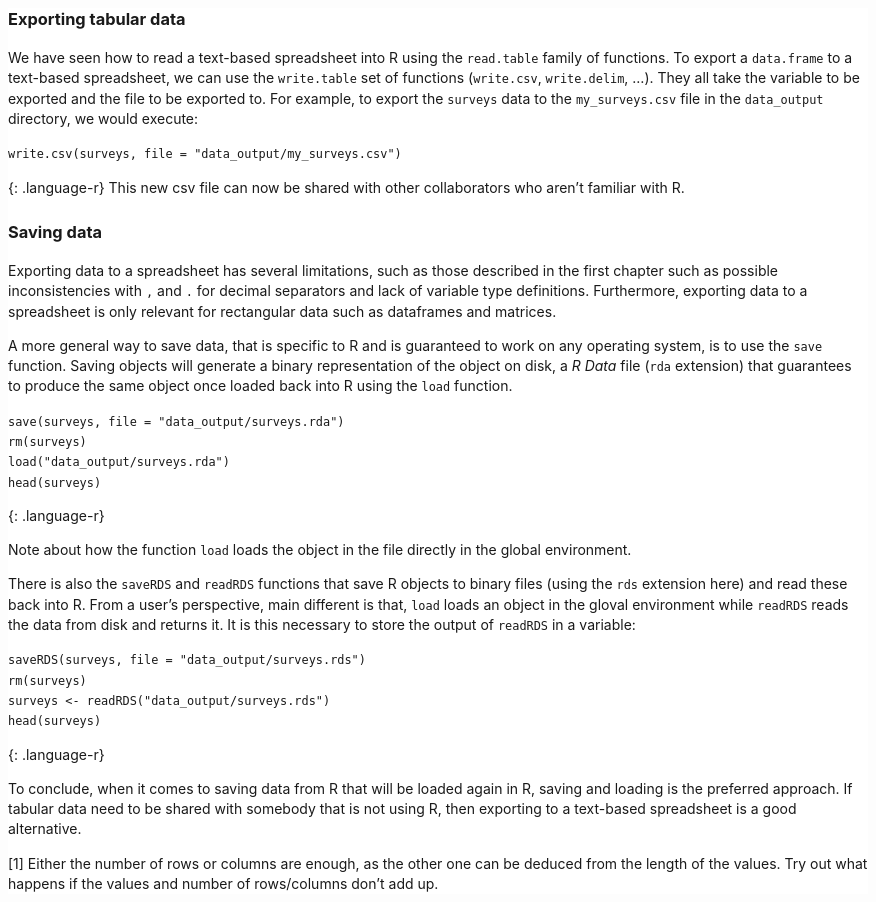 ### Exporting tabular data

We have seen how to read a text-based spreadsheet into R using the
`read.table` family of functions. To export a `data.frame` to a
text-based spreadsheet, we can use the `write.table` set of functions
(`write.csv`, `write.delim`, …). They all take the variable to be
exported and the file to be exported to. For example, to export the
`surveys` data to the `my_surveys.csv` file in the `data_output`
directory, we would execute:

    write.csv(surveys, file = "data_output/my_surveys.csv")

{: .language-r} This new csv file can now be shared with other
collaborators who aren’t familiar with R.

### Saving data

Exporting data to a spreadsheet has several limitations, such as those
described in the first chapter such as possible inconsistencies with `,`
and `.` for decimal separators and lack of variable type definitions.
Furthermore, exporting data to a spreadsheet is only relevant for
rectangular data such as dataframes and matrices.

A more general way to save data, that is specific to R and is guaranteed
to work on any operating system, is to use the `save` function. Saving
objects will generate a binary representation of the object on disk, a
*R Data* file (`rda` extension) that guarantees to produce the same
object once loaded back into R using the `load` function.

    save(surveys, file = "data_output/surveys.rda")
    rm(surveys)
    load("data_output/surveys.rda")
    head(surveys)

{: .language-r}

Note about how the function `load` loads the object in the file directly
in the global environment.

There is also the `saveRDS` and `readRDS` functions that save R objects
to binary files (using the `rds` extension here) and read these back
into R. From a user’s perspective, main different is that, `load` loads
an object in the gloval environment while `readRDS` reads the data from
disk and returns it. It is this necessary to store the output of
`readRDS` in a variable:

    saveRDS(surveys, file = "data_output/surveys.rds")
    rm(surveys)
    surveys <- readRDS("data_output/surveys.rds")
    head(surveys)

{: .language-r}

To conclude, when it comes to saving data from R that will be loaded
again in R, saving and loading is the preferred approach. If tabular
data need to be shared with somebody that is not using R, then exporting
to a text-based spreadsheet is a good alternative.

[1] Either the number of rows or columns are enough, as the other one
can be deduced from the length of the values. Try out what happens if
the values and number of rows/columns don’t add up.
